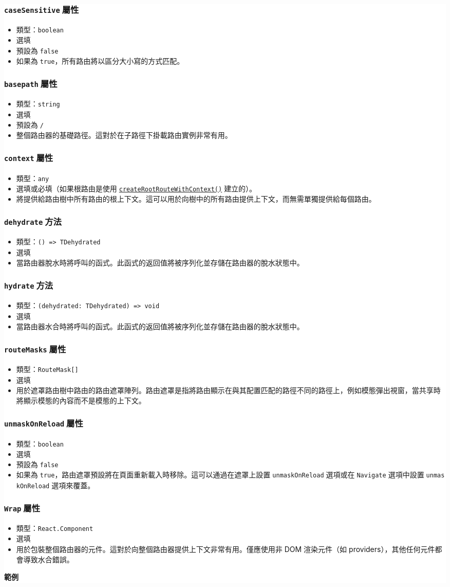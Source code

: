 ### `caseSensitive` 屬性

- 類型：`boolean`
- 選填
- 預設為 `false`
- 如果為 `true`，所有路由將以區分大小寫的方式匹配。

### `basepath` 屬性

- 類型：`string`
- 選填
- 預設為 `/`
- 整個路由器的基礎路徑。這對於在子路徑下掛載路由實例非常有用。

### `context` 屬性

- 類型：`any`
- 選填或必填（如果根路由是使用 [`createRootRouteWithContext()`](./createRootRouteWithContextFunction.md) 建立的）。
- 將提供給路由樹中所有路由的根上下文。這可以用於向樹中的所有路由提供上下文，而無需單獨提供給每個路由。

### `dehydrate` 方法

- 類型：`() => TDehydrated`
- 選填
- 當路由器脫水時將呼叫的函式。此函式的返回值將被序列化並存儲在路由器的脫水狀態中。

### `hydrate` 方法

- 類型：`(dehydrated: TDehydrated) => void`
- 選填
- 當路由器水合時將呼叫的函式。此函式的返回值將被序列化並存儲在路由器的脫水狀態中。

### `routeMasks` 屬性

- 類型：`RouteMask[]`
- 選填
- 用於遮罩路由樹中路由的路由遮罩陣列。路由遮罩是指將路由顯示在與其配置匹配的路徑不同的路徑上，例如模態彈出視窗，當共享時將顯示模態的內容而不是模態的上下文。

### `unmaskOnReload` 屬性

- 類型：`boolean`
- 選填
- 預設為 `false`
- 如果為 `true`，路由遮罩預設將在頁面重新載入時移除。這可以通過在遮罩上設置 `unmaskOnReload` 選項或在 `Navigate` 選項中設置 `unmaskOnReload` 選項來覆蓋。

### `Wrap` 屬性

- 類型：`React.Component`
- 選填
- 用於包裝整個路由器的元件。這對於向整個路由器提供上下文非常有用。僅應使用非 DOM 渲染元件（如 providers），其他任何元件都會導致水合錯誤。

**範例**
